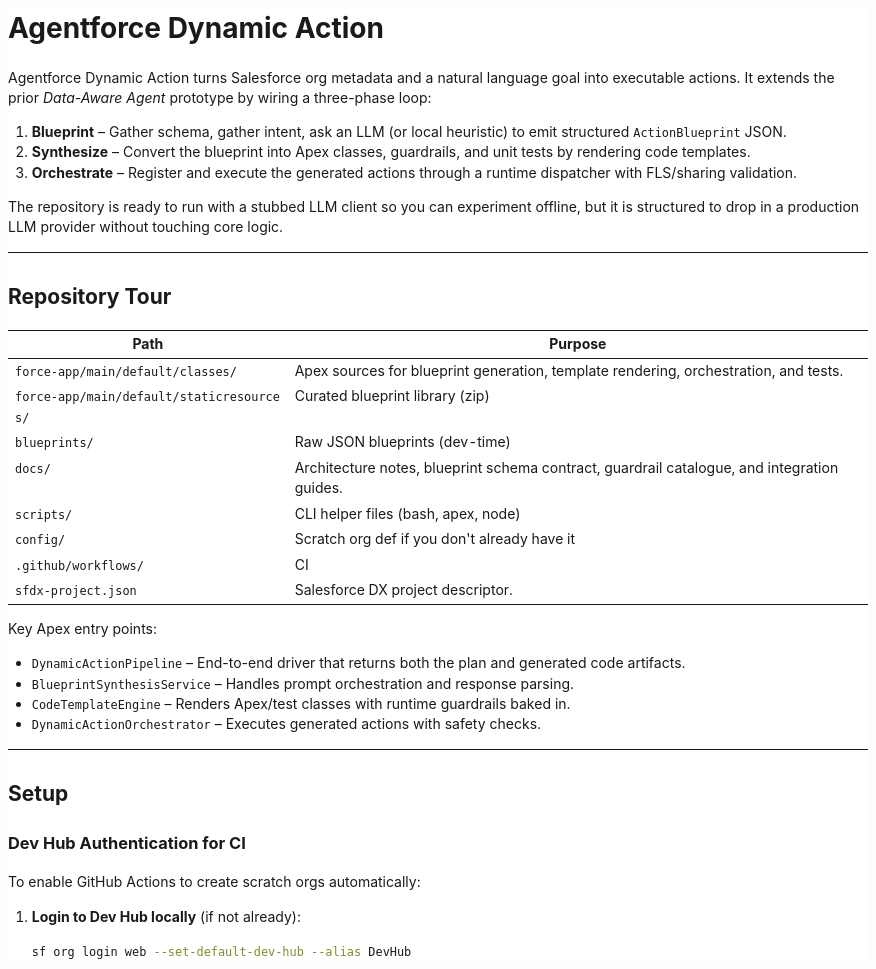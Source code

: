 # Agentforce Dynamic Action

Agentforce Dynamic Action turns Salesforce org metadata and a natural language goal into executable actions. It extends the prior *Data-Aware Agent* prototype by wiring a three-phase loop:

1. **Blueprint** – Gather schema, gather intent, ask an LLM (or local heuristic) to emit structured `ActionBlueprint` JSON.
2. **Synthesize** – Convert the blueprint into Apex classes, guardrails, and unit tests by rendering code templates.
3. **Orchestrate** – Register and execute the generated actions through a runtime dispatcher with FLS/sharing validation.

The repository is ready to run with a stubbed LLM client so you can experiment offline, but it is structured to drop in a production LLM provider without touching core logic.

---

## Repository Tour

| Path | Purpose |
|------|---------|
| `force-app/main/default/classes/` | Apex sources for blueprint generation, template rendering, orchestration, and tests. |
| `force-app/main/default/staticresources/` | Curated blueprint library (zip) |
| `blueprints/` | Raw JSON blueprints (dev-time) |
| `docs/` | Architecture notes, blueprint schema contract, guardrail catalogue, and integration guides. |
| `scripts/` | CLI helper files (bash, apex, node) |
| `config/` | Scratch org def if you don't already have it |
| `.github/workflows/` | CI |
| `sfdx-project.json` | Salesforce DX project descriptor. |

Key Apex entry points:
- `DynamicActionPipeline` – End-to-end driver that returns both the plan and generated code artifacts.
- `BlueprintSynthesisService` – Handles prompt orchestration and response parsing.
- `CodeTemplateEngine` – Renders Apex/test classes with runtime guardrails baked in.
- `DynamicActionOrchestrator` – Executes generated actions with safety checks.

---

## Setup

### Dev Hub Authentication for CI

To enable GitHub Actions to create scratch orgs automatically:

1. **Login to Dev Hub locally** (if not already):
   ```bash
   sf org login web --set-default-dev-hub --alias DevHub
   ```
